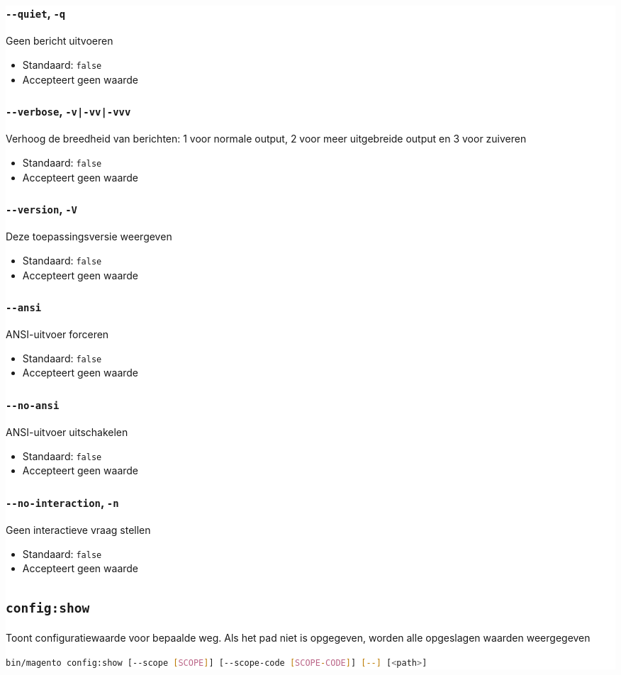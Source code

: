 
### `--quiet`, `-q`



Geen bericht uitvoeren
- Standaard: `false`
- Accepteert geen waarde



### `--verbose`, `-v|-vv|-vvv`



Verhoog de breedheid van berichten: 1 voor normale output, 2 voor meer uitgebreide output en 3 voor zuiveren
- Standaard: `false`
- Accepteert geen waarde



### `--version`, `-V`



Deze toepassingsversie weergeven
- Standaard: `false`
- Accepteert geen waarde


### `--ansi`

ANSI-uitvoer forceren
- Standaard: `false`
- Accepteert geen waarde


### `--no-ansi`

ANSI-uitvoer uitschakelen
- Standaard: `false`
- Accepteert geen waarde



### `--no-interaction`, `-n`



Geen interactieve vraag stellen
- Standaard: `false`
- Accepteert geen waarde  

## `config:show`

Toont configuratiewaarde voor bepaalde weg. Als het pad niet is opgegeven, worden alle opgeslagen waarden weergegeven

```bash
bin/magento config:show [--scope [SCOPE]] [--scope-code [SCOPE-CODE]] [--] [<path>]
```
